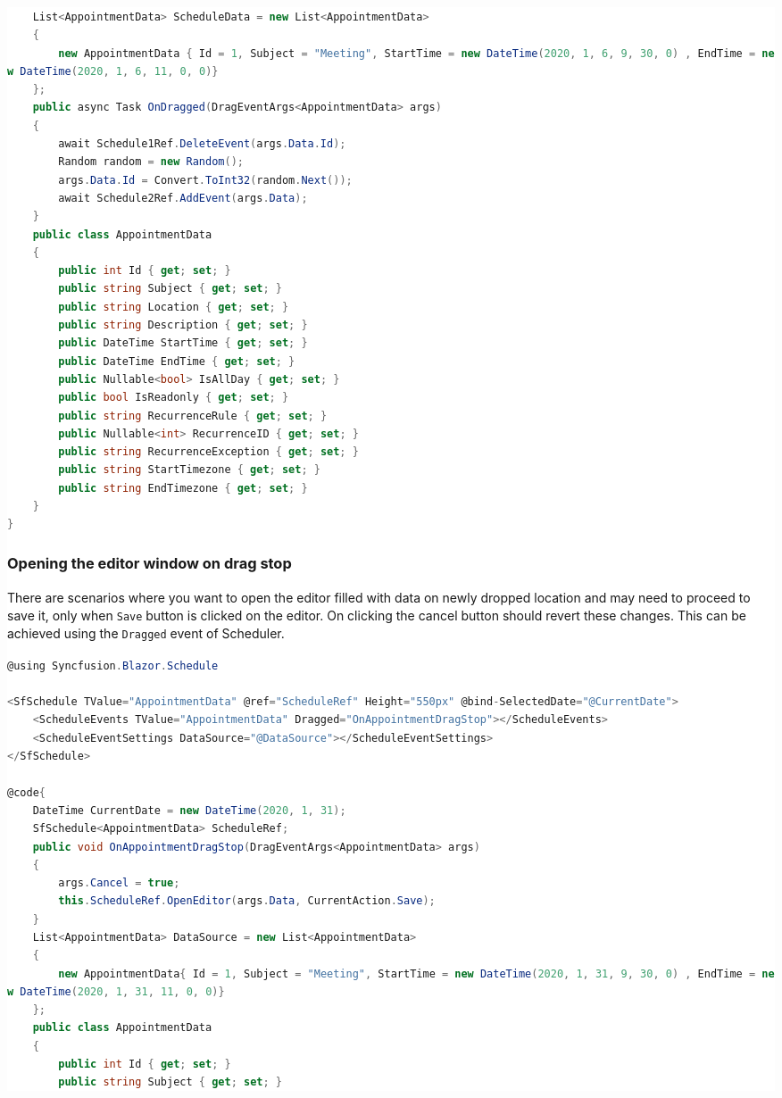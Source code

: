 ```csharp
    List<AppointmentData> ScheduleData = new List<AppointmentData>
    {
        new AppointmentData { Id = 1, Subject = "Meeting", StartTime = new DateTime(2020, 1, 6, 9, 30, 0) , EndTime = new DateTime(2020, 1, 6, 11, 0, 0)}
    };
    public async Task OnDragged(DragEventArgs<AppointmentData> args)
    {
        await Schedule1Ref.DeleteEvent(args.Data.Id);
        Random random = new Random();
        args.Data.Id = Convert.ToInt32(random.Next());
        await Schedule2Ref.AddEvent(args.Data);
    }
    public class AppointmentData
    {
        public int Id { get; set; }
        public string Subject { get; set; }
        public string Location { get; set; }
        public string Description { get; set; }
        public DateTime StartTime { get; set; }
        public DateTime EndTime { get; set; }
        public Nullable<bool> IsAllDay { get; set; }
        public bool IsReadonly { get; set; }
        public string RecurrenceRule { get; set; }
        public Nullable<int> RecurrenceID { get; set; }
        public string RecurrenceException { get; set; }
        public string StartTimezone { get; set; }
        public string EndTimezone { get; set; }
    }
}
```

### Opening the editor window on drag stop

There are scenarios where you want to open the editor filled with data on newly dropped location and may need to proceed to save it, only when `Save` button is clicked on the editor. On clicking the cancel button should revert these changes. This can be achieved using the `Dragged` event of Scheduler.

```csharp
@using Syncfusion.Blazor.Schedule

<SfSchedule TValue="AppointmentData" @ref="ScheduleRef" Height="550px" @bind-SelectedDate="@CurrentDate">
    <ScheduleEvents TValue="AppointmentData" Dragged="OnAppointmentDragStop"></ScheduleEvents>
    <ScheduleEventSettings DataSource="@DataSource"></ScheduleEventSettings>
</SfSchedule>

@code{
    DateTime CurrentDate = new DateTime(2020, 1, 31);
    SfSchedule<AppointmentData> ScheduleRef;
    public void OnAppointmentDragStop(DragEventArgs<AppointmentData> args)
    {
        args.Cancel = true;
        this.ScheduleRef.OpenEditor(args.Data, CurrentAction.Save);
    }
    List<AppointmentData> DataSource = new List<AppointmentData>
    {
        new AppointmentData{ Id = 1, Subject = "Meeting", StartTime = new DateTime(2020, 1, 31, 9, 30, 0) , EndTime = new DateTime(2020, 1, 31, 11, 0, 0)}
    };
    public class AppointmentData
    {
        public int Id { get; set; }
        public string Subject { get; set; }
```